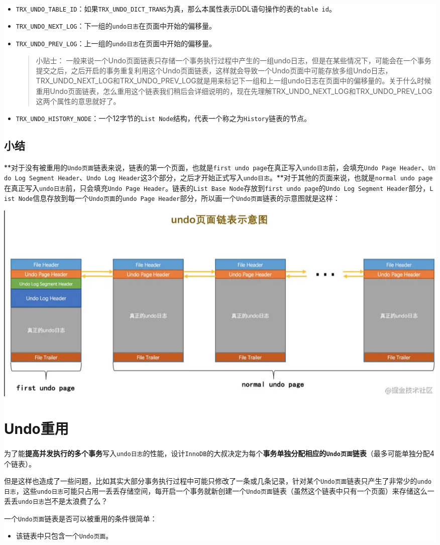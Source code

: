 - `TRX_UNDO_TABLE_ID`：如果`TRX_UNDO_DICT_TRANS`为真，那么本属性表示DDL语句操作的表的`table id`。

- `TRX_UNDO_NEXT_LOG`：下一组的`undo日志`在页面中开始的偏移量。

- `TRX_UNDO_PREV_LOG`：上一组的`undo日志`在页面中开始的偏移量。

  > 小贴士： 一般来说一个Undo页面链表只存储一个事务执行过程中产生的一组undo日志，但是在某些情况下，可能会在一个事务提交之后，之后开启的事务重复利用这个Undo页面链表，这样就会导致一个Undo页面中可能存放多组Undo日志，TRX_UNDO_NEXT_LOG和TRX_UNDO_PREV_LOG就是用来标记下一组和上一组undo日志在页面中的偏移量的。关于什么时候重用Undo页面链表，怎么重用这个链表我们稍后会详细说明的，现在先理解TRX_UNDO_NEXT_LOG和TRX_UNDO_PREV_LOG这两个属性的意思就好了。

- `TRX_UNDO_HISTORY_NODE`：一个12字节的`List Node`结构，代表一个称之为`History`链表的节点。

## 小结

**对于没有被重用的`Undo页面`链表来说，链表的第一个页面，也就是`first undo page`在真正写入`undo日志`前，会填充`Undo Page Header`、`Undo Log Segment Header`、`Undo Log Header`这3个部分，之后才开始正式写入`undo日志`。**对于其他的页面来说，也就是`normal undo page`在真正写入`undo日志`前，只会填充`Undo Page Header`。链表的`List Base Node`存放到`first undo page`的`Undo Log Segment Header`部分，`List Node`信息存放到每一个`Undo页面`的`undo Page Header`部分，所以画一个`Undo页面`链表的示意图就是这样：

![image-20210831133650116](.images/image-20210831133650116.png)





# Undo重用


为了能**提高并发执行的多个事务**写入`undo日志`的性能，设计`InnoDB`的大叔决定为每个**事务单独分配相应的`Undo页面`链表**（最多可能单独分配4个链表）。

但是这样也造成了一些问题，比如其实大部分事务执行过程中可能只修改了一条或几条记录，针对某个`Undo页面`链表只产生了非常少的`undo日志`，这些`undo日志`可能只占用一丢丢存储空间，每开启一个事务就新创建一个`Undo页面`链表（虽然这个链表中只有一个页面）来存储这么一丢丢`undo日志`岂不是太浪费了么？

一个`Undo页面`链表是否可以被重用的条件很简单：

- 该链表中只包含一个`Undo页面`。
